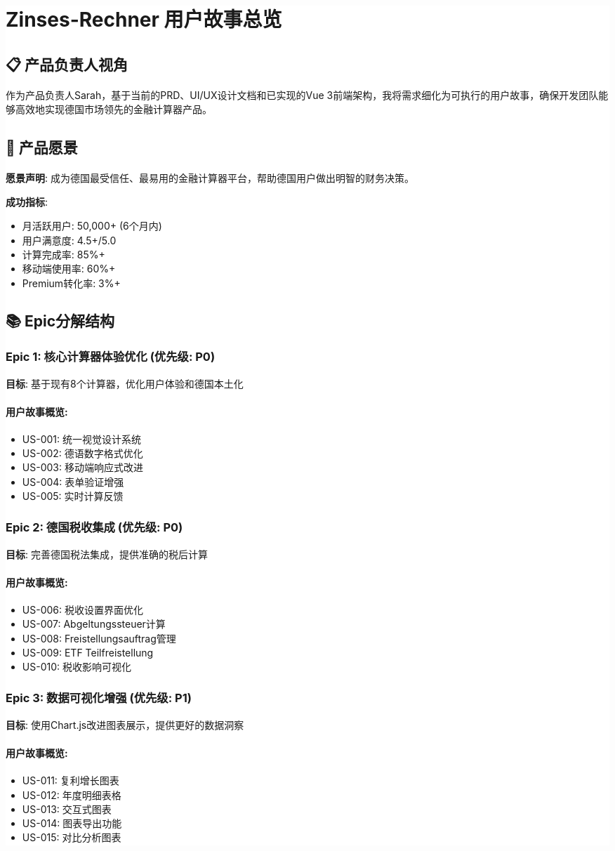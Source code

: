 # Zinses-Rechner 用户故事总览

## 📋 产品负责人视角

作为产品负责人Sarah，基于当前的PRD、UI/UX设计文档和已实现的Vue 3前端架构，我将需求细化为可执行的用户故事，确保开发团队能够高效地实现德国市场领先的金融计算器产品。

## 🎯 产品愿景

**愿景声明**: 成为德国最受信任、最易用的金融计算器平台，帮助德国用户做出明智的财务决策。

**成功指标**:
- 月活跃用户: 50,000+ (6个月内)
- 用户满意度: 4.5+/5.0
- 计算完成率: 85%+
- 移动端使用率: 60%+
- Premium转化率: 3%+

## 📚 Epic分解结构

### Epic 1: 核心计算器体验优化 (优先级: P0)
**目标**: 基于现有8个计算器，优化用户体验和德国本土化

#### 用户故事概览:
- US-001: 统一视觉设计系统
- US-002: 德语数字格式优化
- US-003: 移动端响应式改进
- US-004: 表单验证增强
- US-005: 实时计算反馈

### Epic 2: 德国税收集成 (优先级: P0)
**目标**: 完善德国税法集成，提供准确的税后计算

#### 用户故事概览:
- US-006: 税收设置界面优化
- US-007: Abgeltungssteuer计算
- US-008: Freistellungsauftrag管理
- US-009: ETF Teilfreistellung
- US-010: 税收影响可视化

### Epic 3: 数据可视化增强 (优先级: P1)
**目标**: 使用Chart.js改进图表展示，提供更好的数据洞察

#### 用户故事概览:
- US-011: 复利增长图表
- US-012: 年度明细表格
- US-013: 交互式图表
- US-014: 图表导出功能
- US-015: 对比分析图表
